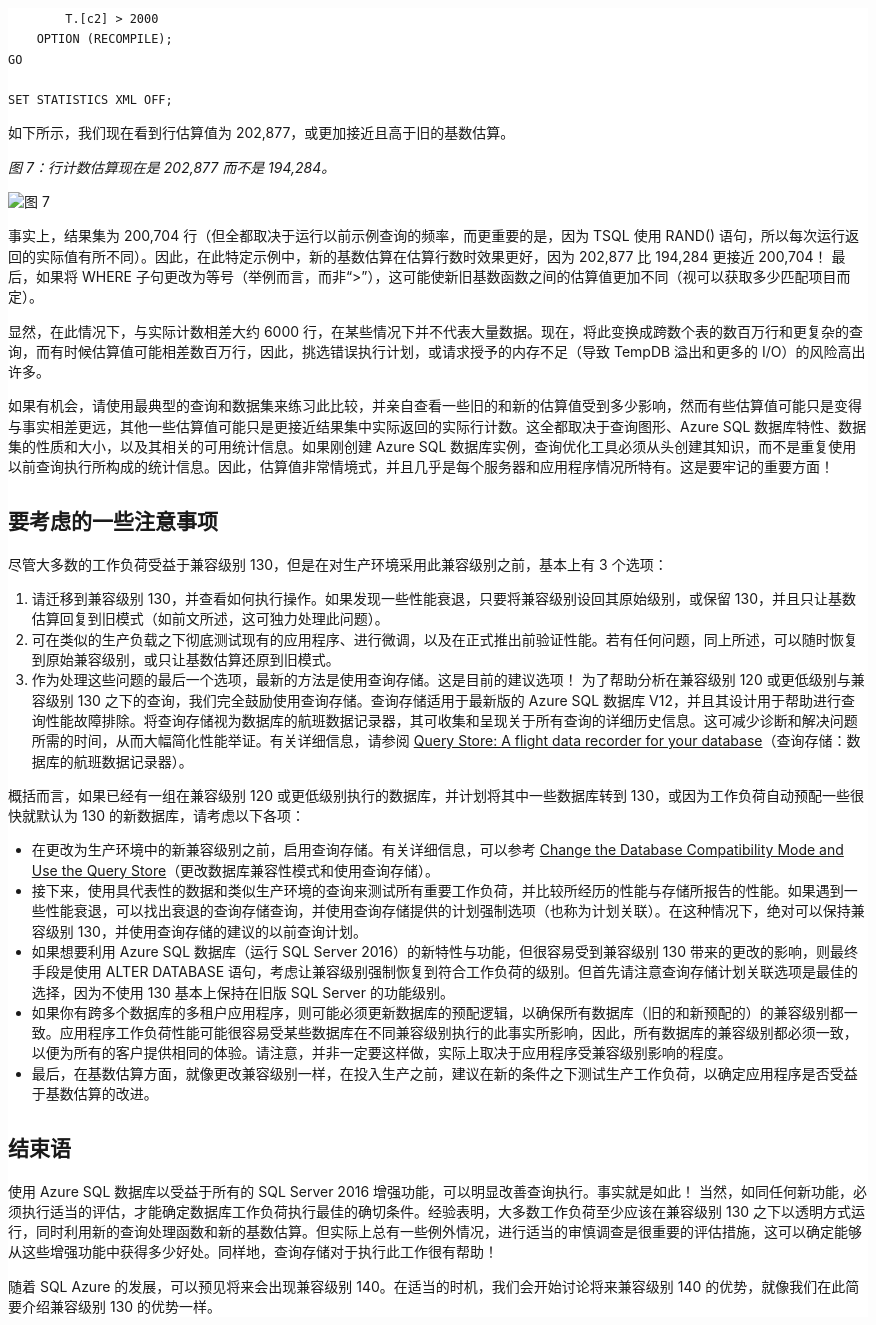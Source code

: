 ```
		T.[c2] > 2000
	OPTION (RECOMPILE);
GO

SET STATISTICS XML OFF;
```

如下所示，我们现在看到行估算值为 202,877，或更加接近且高于旧的基数估算。

*图 7：行计数估算现在是 202,877 而不是 194,284。*

![图 7](./media/sql-database-compatibility-level-query-performance-130/figure-7.jpg)

事实上，结果集为 200,704 行（但全都取决于运行以前示例查询的频率，而更重要的是，因为 TSQL 使用 RAND() 语句，所以每次运行返回的实际值有所不同）。因此，在此特定示例中，新的基数估算在估算行数时效果更好，因为 202,877 比 194,284 更接近 200,704！ 最后，如果将 WHERE 子句更改为等号（举例而言，而非“>”），这可能使新旧基数函数之间的估算值更加不同（视可以获取多少匹配项目而定）。

显然，在此情况下，与实际计数相差大约 6000 行，在某些情况下并不代表大量数据。现在，将此变换成跨数个表的数百万行和更复杂的查询，而有时候估算值可能相差数百万行，因此，挑选错误执行计划，或请求授予的内存不足（导致 TempDB 溢出和更多的 I/O）的风险高出许多。

如果有机会，请使用最典型的查询和数据集来练习此比较，并亲自查看一些旧的和新的估算值受到多少影响，然而有些估算值可能只是变得与事实相差更远，其他一些估算值可能只是更接近结果集中实际返回的实际行计数。这全都取决于查询图形、Azure SQL 数据库特性、数据集的性质和大小，以及其相关的可用统计信息。如果刚创建 Azure SQL 数据库实例，查询优化工具必须从头创建其知识，而不是重复使用以前查询执行所构成的统计信息。因此，估算值非常情境式，并且几乎是每个服务器和应用程序情况所特有。这是要牢记的重要方面！

## 要考虑的一些注意事项

尽管大多数的工作负荷受益于兼容级别 130，但是在对生产环境采用此兼容级别之前，基本上有 3 个选项：

1. 请迁移到兼容级别 130，并查看如何执行操作。如果发现一些性能衰退，只要将兼容级别设回其原始级别，或保留 130，并且只让基数估算回复到旧模式（如前文所述，这可独力处理此问题）。
2. 可在类似的生产负载之下彻底测试现有的应用程序、进行微调，以及在正式推出前验证性能。若有任何问题，同上所述，可以随时恢复到原始兼容级别，或只让基数估算还原到旧模式。
3. 作为处理这些问题的最后一个选项，最新的方法是使用查询存储。这是目前的建议选项！ 为了帮助分析在兼容级别 120 或更低级别与兼容级别 130 之下的查询，我们完全鼓励使用查询存储。查询存储适用于最新版的 Azure SQL 数据库 V12，并且其设计用于帮助进行查询性能故障排除。将查询存储视为数据库的航班数据记录器，其可收集和呈现关于所有查询的详细历史信息。这可减少诊断和解决问题所需的时间，从而大幅简化性能举证。有关详细信息，请参阅 [Query Store: A flight data recorder for your database](https://azure.microsoft.com/blog/query-store-a-flight-data-recorder-for-your-database/)（查询存储：数据库的航班数据记录器）。

概括而言，如果已经有一组在兼容级别 120 或更低级别执行的数据库，并计划将其中一些数据库转到 130，或因为工作负荷自动预配一些很快就默认为 130 的新数据库，请考虑以下各项：

- 在更改为生产环境中的新兼容级别之前，启用查询存储。有关详细信息，可以参考 [Change the Database Compatibility Mode and Use the Query Store](https://msdn.microsoft.com/zh-cn/library/bb895281.aspx)（更改数据库兼容性模式和使用查询存储）。
- 接下来，使用具代表性的数据和类似生产环境的查询来测试所有重要工作负荷，并比较所经历的性能与存储所报告的性能。如果遇到一些性能衰退，可以找出衰退的查询存储查询，并使用查询存储提供的计划强制选项（也称为计划关联）。在这种情况下，绝对可以保持兼容级别 130，并使用查询存储的建议的以前查询计划。
- 如果想要利用 Azure SQL 数据库（运行 SQL Server 2016）的新特性与功能，但很容易受到兼容级别 130 带来的更改的影响，则最终手段是使用 ALTER DATABASE 语句，考虑让兼容级别强制恢复到符合工作负荷的级别。但首先请注意查询存储计划关联选项是最佳的选择，因为不使用 130 基本上保持在旧版 SQL Server 的功能级别。
- 如果你有跨多个数据库的多租户应用程序，则可能必须更新数据库的预配逻辑，以确保所有数据库（旧的和新预配的）的兼容级别都一致。应用程序工作负荷性能可能很容易受某些数据库在不同兼容级别执行的此事实所影响，因此，所有数据库的兼容级别都必须一致，以便为所有的客户提供相同的体验。请注意，并非一定要这样做，实际上取决于应用程序受兼容级别影响的程度。
- 最后，在基数估算方面，就像更改兼容级别一样，在投入生产之前，建议在新的条件之下测试生产工作负荷，以确定应用程序是否受益于基数估算的改进。

## 结束语

使用 Azure SQL 数据库以受益于所有的 SQL Server 2016 增强功能，可以明显改善查询执行。事实就是如此！ 当然，如同任何新功能，必须执行适当的评估，才能确定数据库工作负荷执行最佳的确切条件。经验表明，大多数工作负荷至少应该在兼容级别 130 之下以透明方式运行，同时利用新的查询处理函数和新的基数估算。但实际上总有一些例外情况，进行适当的审慎调查是很重要的评估措施，这可以确定能够从这些增强功能中获得多少好处。同样地，查询存储对于执行此工作很有帮助！

随着 SQL Azure 的发展，可以预见将来会出现兼容级别 140。在适当的时机，我们会开始讨论将来兼容级别 140 的优势，就像我们在此简要介绍兼容级别 130 的优势一样。
